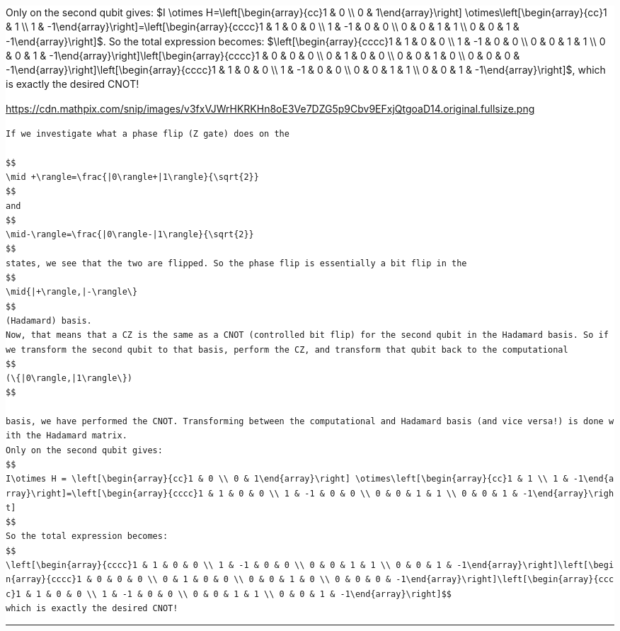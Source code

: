 Only on the second qubit gives: $I \otimes H=\left[\begin{array}{cc}1 & 0 \\ 0 & 1\end{array}\right] \otimes\left[\begin{array}{cc}1 & 1 \\ 1 & -1\end{array}\right]=\left[\begin{array}{cccc}1 & 1 & 0 & 0 \\ 1 & -1 & 0 & 0 \\ 0 & 0 & 1 & 1 \\ 0 & 0 & 1 & -1\end{array}\right]$.
So the total expression becomes: $\left[\begin{array}{cccc}1 & 1 & 0 & 0 \\ 1 & -1 & 0 & 0 \\ 0 & 0 & 1 & 1 \\ 0 & 0 & 1 & -1\end{array}\right]\left[\begin{array}{cccc}1 & 0 & 0 & 0 \\ 0 & 1 & 0 & 0 \\ 0 & 0 & 1 & 0 \\ 0 & 0 & 0 & -1\end{array}\right]\left[\begin{array}{cccc}1 & 1 & 0 & 0 \\ 1 & -1 & 0 & 0 \\ 0 & 0 & 1 & 1 \\ 0 & 0 & 1 & -1\end{array}\right]$, which is exactly the desired CNOT!

https://cdn.mathpix.com/snip/images/v3fxVJWrHKRKHn8oE3Ve7DZG5p9Cbv9EFxjQtgoaD14.original.fullsize.png

```{admonition} Correct answer & Explanation
If we investigate what a phase flip (Z gate) does on the 

$$
\mid +\rangle=\frac{|0\rangle+|1\rangle}{\sqrt{2}}
$$ 
and 
$$
\mid-\rangle=\frac{|0\rangle-|1\rangle}{\sqrt{2}}
$$ 
states, we see that the two are flipped. So the phase flip is essentially a bit flip in the 
$$
\mid{|+\rangle,|-\rangle\}
$$ 
(Hadamard) basis.
Now, that means that a CZ is the same as a CNOT (controlled bit flip) for the second qubit in the Hadamard basis. So if we transform the second qubit to that basis, perform the CZ, and transform that qubit back to the computational 
$$
(\{|0\rangle,|1\rangle\})
$$ 

basis, we have performed the CNOT. Transforming between the computational and Hadamard basis (and vice versa!) is done with the Hadamard matrix.
Only on the second qubit gives: 
$$
I\otimes H = \left[\begin{array}{cc}1 & 0 \\ 0 & 1\end{array}\right] \otimes\left[\begin{array}{cc}1 & 1 \\ 1 & -1\end{array}\right]=\left[\begin{array}{cccc}1 & 1 & 0 & 0 \\ 1 & -1 & 0 & 0 \\ 0 & 0 & 1 & 1 \\ 0 & 0 & 1 & -1\end{array}\right]
$$
So the total expression becomes: 
$$
\left[\begin{array}{cccc}1 & 1 & 0 & 0 \\ 1 & -1 & 0 & 0 \\ 0 & 0 & 1 & 1 \\ 0 & 0 & 1 & -1\end{array}\right]\left[\begin{array}{cccc}1 & 0 & 0 & 0 \\ 0 & 1 & 0 & 0 \\ 0 & 0 & 1 & 0 \\ 0 & 0 & 0 & -1\end{array}\right]\left[\begin{array}{cccc}1 & 1 & 0 & 0 \\ 1 & -1 & 0 & 0 \\ 0 & 0 & 1 & 1 \\ 0 & 0 & 1 & -1\end{array}\right]$$ 
which is exactly the desired CNOT!

```

---
